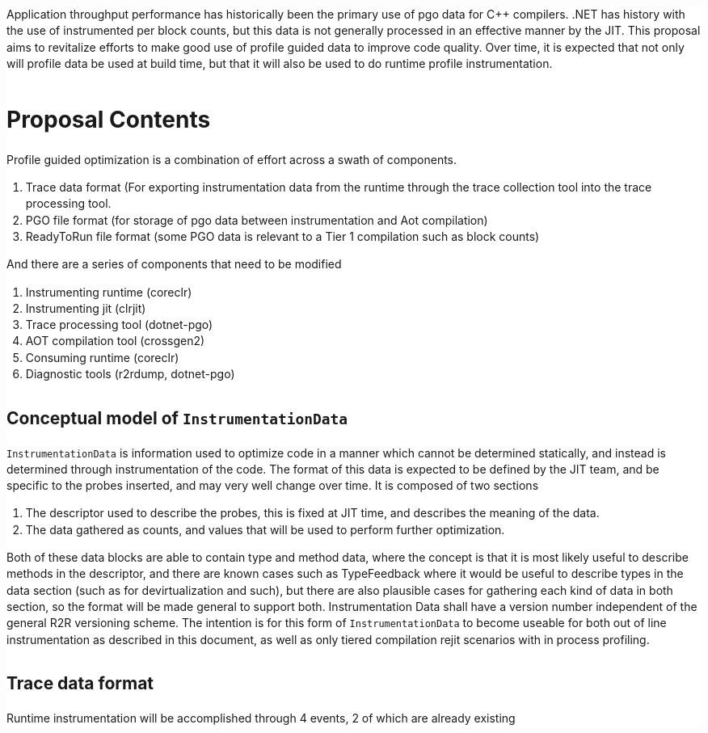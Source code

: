 Application throughput performance has historically been the primary use of pgo data for C++ compilers. 
.NET has history with the use of instrumented per block counts, but this data is not generally processed
in an effective manner by the JIT. This proposal aims to revitalize efforts to make good use of profile
guided data to improve code quality. Over time, it is expected that not only will profile data be used at
build time, but that it will also be used to do runtime profile instrumentation.
 
# Proposal Contents
Profile guided optimization is a combination of effort across a swath of components.

1. Trace data format (For exporting instrumentation data from the runtime through the trace collection tool into the trace processing tool.
2. PGO file format (for storage of pgo data between instrumentation and Aot compilation)
3. ReadyToRun file format (some PGO data is relevant to a Tier 1 compilation such as block counts)

And there are a series of components that need to be modified

1. Instrumenting runtime (coreclr)
2. Instrumenting jit (clrjit)
3. Trace processing tool (dotnet-pgo)
4. AOT compilation tool (crossgen2)
6. Consuming runtime (coreclr) 
7. Diagnostic tools (r2rdump, dotnet-pgo)

## Conceptual model of `InstrumentationData`
`InstrumentationData` is information used to optimize code in a manner which cannot be determined
statically, and instead is determined through instrumentation of the code. The format of this data
is expected to be defined by the JIT team, and be specific to the probes inserted, and may very well
change over time. It is composed of two sections

1. The descriptor used to describe the probes, this is fixed at JIT time, and describes the meaning of the data. 
2. The data gathered as counts, and values that will be used to perform further optimization.

Both of these data blocks are able to contain type and method data, where the concept is that it is
most likely useful to describe methods in the descriptor, and there are known cases such as TypeFeedback
where it would be useful to describe types in the data section (such as for devirtualization and such),
but there are also plausible cases for gathering each kind of data in both section, so the format will
be made general to support both. Instrumentation Data shall have a version number independent of the
general R2R versioning scheme. The intention is for this form of `InstrumentationData` to become
useable for both out of line instrumentation as described in this document, as well as only tiered
compilation rejit scenarios with in process profiling. 

## Trace data format
Runtime instrumentation will be accomplished through 4 events, 2 of which are already existing
